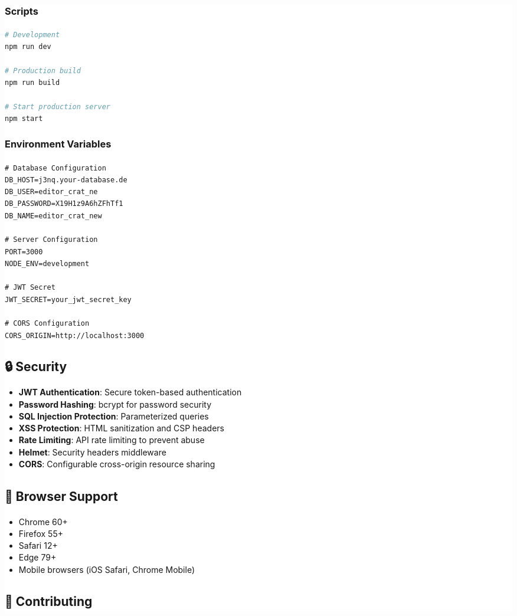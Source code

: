 ### Scripts
```bash
# Development
npm run dev

# Production build
npm run build

# Start production server
npm start
```

### Environment Variables
```env
# Database Configuration
DB_HOST=j3nq.your-database.de
DB_USER=editor_crat_ne
DB_PASSWORD=X19H1z9A6hZFhTf1
DB_NAME=editor_crat_new

# Server Configuration
PORT=3000
NODE_ENV=development

# JWT Secret
JWT_SECRET=your_jwt_secret_key

# CORS Configuration
CORS_ORIGIN=http://localhost:3000
```

## 🔒 Security

- **JWT Authentication**: Secure token-based authentication
- **Password Hashing**: bcrypt for password security
- **SQL Injection Protection**: Parameterized queries
- **XSS Protection**: HTML sanitization and CSP headers
- **Rate Limiting**: API rate limiting to prevent abuse
- **Helmet**: Security headers middleware
- **CORS**: Configurable cross-origin resource sharing

## 📱 Browser Support

- Chrome 60+
- Firefox 55+
- Safari 12+
- Edge 79+
- Mobile browsers (iOS Safari, Chrome Mobile)

## 🤝 Contributing
